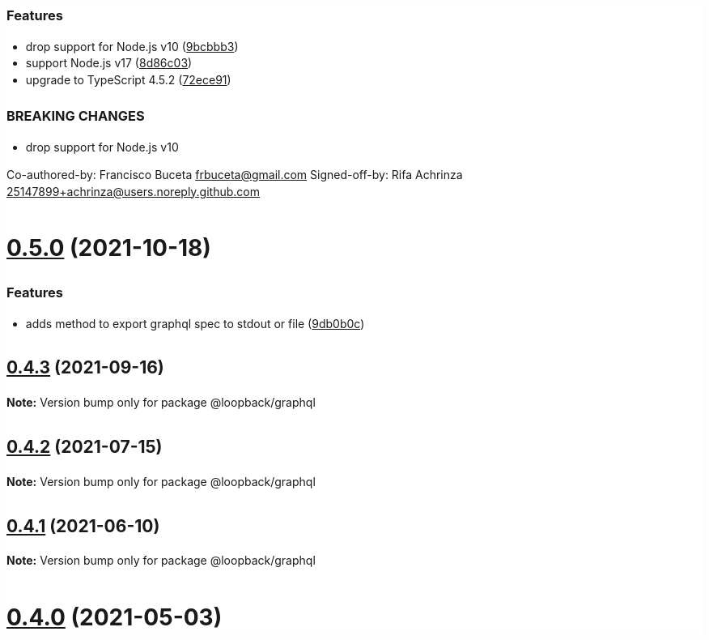 ### Features

- drop support for Node.js v10
  ([9bcbbb3](https://github.com/loopbackio/loopback-next/commit/9bcbbb358ec3eabc3033d4e7e1c22b524a7069b3))
- support Node.js v17
  ([8d86c03](https://github.com/loopbackio/loopback-next/commit/8d86c03cb7047e2b1f18d05870628ef5783e71b2))
- upgrade to TypeScript 4.5.2
  ([72ece91](https://github.com/loopbackio/loopback-next/commit/72ece91289ecfdfd8747bb9888ad75db73e8ff4b))

### BREAKING CHANGES

- drop support for Node.js v10

Co-authored-by: Francisco Buceta <frbuceta@gmail.com> Signed-off-by: Rifa
Achrinza <25147899+achrinza@users.noreply.github.com>

# [0.5.0](https://github.com/loopbackio/loopback-next/compare/@loopback/graphql@0.4.3...@loopback/graphql@0.5.0) (2021-10-18)

### Features

- adds method to export graphql spec to stdout or file
  ([9db0b0c](https://github.com/loopbackio/loopback-next/commit/9db0b0c37c9a3eac6ea632fd9afbb35b042ab965))

## [0.4.3](https://github.com/loopbackio/loopback-next/compare/@loopback/graphql@0.4.2...@loopback/graphql@0.4.3) (2021-09-16)

**Note:** Version bump only for package @loopback/graphql

## [0.4.2](https://github.com/loopbackio/loopback-next/compare/@loopback/graphql@0.4.1...@loopback/graphql@0.4.2) (2021-07-15)

**Note:** Version bump only for package @loopback/graphql

## [0.4.1](https://github.com/loopbackio/loopback-next/compare/@loopback/graphql@0.4.0...@loopback/graphql@0.4.1) (2021-06-10)

**Note:** Version bump only for package @loopback/graphql

# [0.4.0](https://github.com/loopbackio/loopback-next/compare/@loopback/graphql@0.3.1...@loopback/graphql@0.4.0) (2021-05-03)
